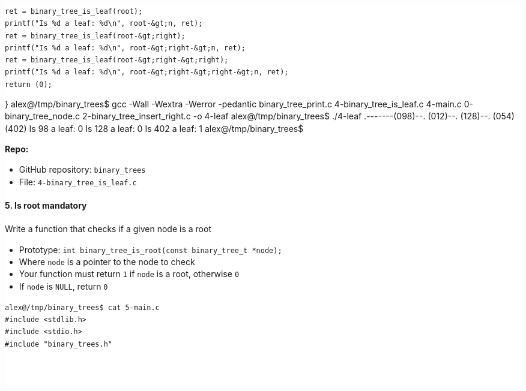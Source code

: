     ret = binary_tree_is_leaf(root);
    printf("Is %d a leaf: %d\n", root-&gt;n, ret);
    ret = binary_tree_is_leaf(root-&gt;right);
    printf("Is %d a leaf: %d\n", root-&gt;right-&gt;n, ret);
    ret = binary_tree_is_leaf(root-&gt;right-&gt;right);
    printf("Is %d a leaf: %d\n", root-&gt;right-&gt;right-&gt;n, ret);
    return (0);
}
alex@/tmp/binary_trees$ gcc -Wall -Wextra -Werror -pedantic binary_tree_print.c 4-binary_tree_is_leaf.c 4-main.c 0-binary_tree_node.c 2-binary_tree_insert_right.c -o 4-leaf
alex@/tmp/binary_trees$ ./4-leaf 
  .-------(098)--.
(012)--.       (128)--.
     (054)          (402)
Is 98 a leaf: 0
Is 128 a leaf: 0
Is 402 a leaf: 1
alex@/tmp/binary_trees$
</code></pre>


  

  
<p class="sm-gap"><strong>Repo:</strong></p>
<ul>
  <li>GitHub repository: <code>binary_trees</code></li>
	<li>File: <code>4-binary_tree_is_leaf.c</code></li>
</ul>

</div>

</div>


<h4 class="task">
5. Is root
  <span class="alert alert-warning mandatory-optional">
	mandatory
  </span>
</h4>



<p>Write a function that checks if a given node is a root</p>

<ul>
<li>Prototype: <code>int binary_tree_is_root(const binary_tree_t *node);</code></li>
<li>Where <code>node</code> is a pointer to the node to check</li>
<li>Your function must return <code>1</code> if <code>node</code> is a root, otherwise <code>0</code></li>
<li>If <code>node</code> is <code>NULL</code>, return <code>0</code></li>
</ul>

<pre><code>alex@/tmp/binary_trees$ cat 5-main.c 
#include &lt;stdlib.h&gt;
#include &lt;stdio.h&gt;
#include "binary_trees.h"
